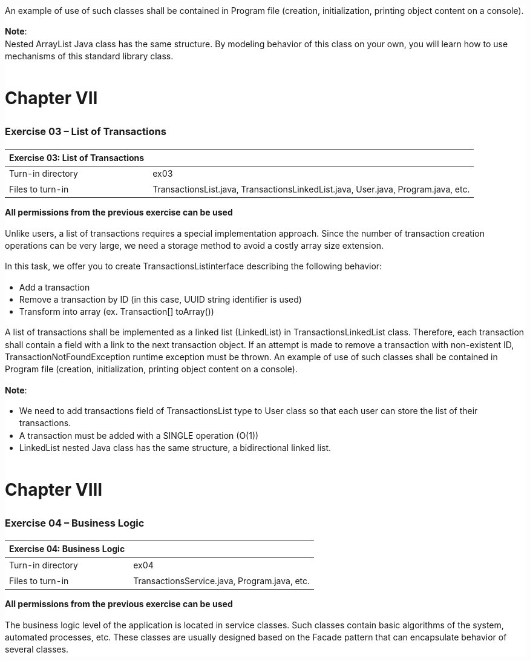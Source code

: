An example of use of such classes shall be contained in Program file (creation, initialization, printing object content on a console).

**Note**:<br>
Nested ArrayList<T> Java class has the same structure. By modeling behavior of this class on your own, you will learn how to use mechanisms of this standard library class. 

# Chapter VII
### Exercise 03 – List of Transactions

Exercise 03: List of Transactions||
---|---
Turn-in directory |	ex03
Files to turn-in | TransactionsList.java, TransactionsLinkedList.java, User.java, Program.java, etc.
**All permissions from the previous exercise can be used**

Unlike users, a list of transactions requires a special implementation approach. Since the number of transaction creation operations can be very large, we need a storage method to avoid a costly array size extension. 

In this task, we offer you to create TransactionsListinterface describing the following behavior:
- Add a transaction
- Remove a transaction by ID (in this case, UUID string identifier is used)
- Transform into array (ex. Transaction[] toArray())

A list of transactions shall be implemented as a linked list (LinkedList) in TransactionsLinkedList class. Therefore, each transaction shall contain a field with a link to the next transaction object.
If an attempt is made to remove a transaction with non-existent ID, TransactionNotFoundException runtime exception must be thrown.
An example of use of such classes shall be contained in Program file (creation, initialization, printing object content on a console).

**Note**:<br>
- We need to add transactions field of TransactionsList type to User class so that each user can store the list of their transactions.
- A transaction must be added with a SINGLE operation (O(1))
- LinkedList<T> nested Java class has the same structure, a bidirectional linked list.

# Chapter VIII
### Exercise 04 – Business Logic

Exercise 04: Business Logic||
---|---
Turn-in directory |	ex04
Files to turn-in |	TransactionsService.java, Program.java, etc.
**All permissions from the previous exercise can be used**

The business logic level of the application is located in service classes. Such classes contain basic algorithms of the system, automated processes, etc. These classes are usually designed based on the Facade pattern that can encapsulate behavior of several classes.
